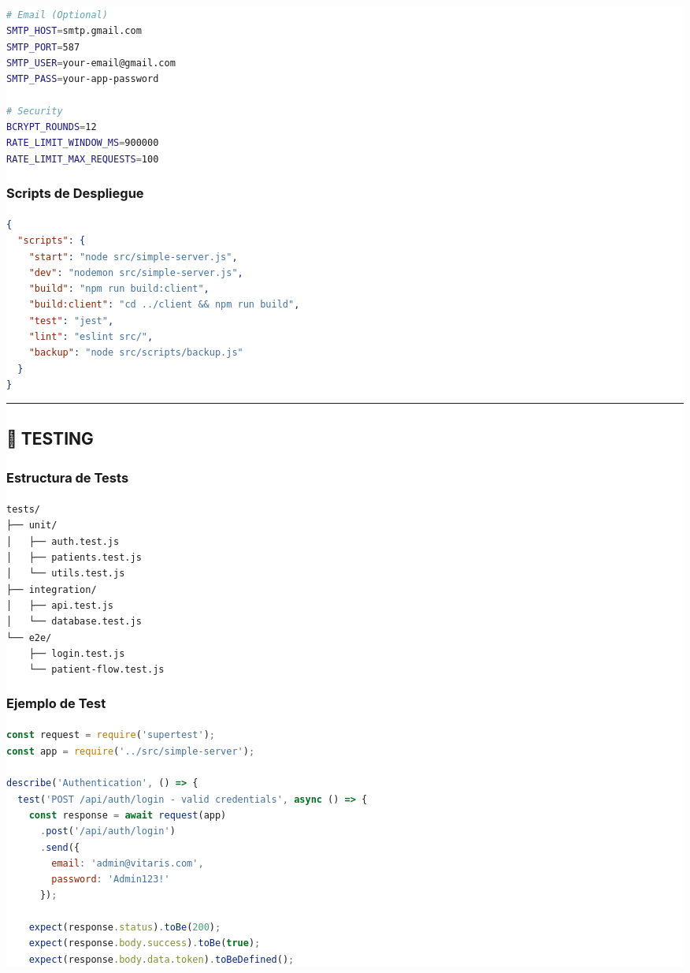 ```bash
# Email (Optional)
SMTP_HOST=smtp.gmail.com
SMTP_PORT=587
SMTP_USER=your-email@gmail.com
SMTP_PASS=your-app-password

# Security
BCRYPT_ROUNDS=12
RATE_LIMIT_WINDOW_MS=900000
RATE_LIMIT_MAX_REQUESTS=100
```

### **Scripts de Despliegue**
```json
{
  "scripts": {
    "start": "node src/simple-server.js",
    "dev": "nodemon src/simple-server.js",
    "build": "npm run build:client",
    "build:client": "cd ../client && npm run build",
    "test": "jest",
    "lint": "eslint src/",
    "backup": "node src/scripts/backup.js"
  }
}
```

---

## 🧪 TESTING

### **Estructura de Tests**
```
tests/
├── unit/
│   ├── auth.test.js
│   ├── patients.test.js
│   └── utils.test.js
├── integration/
│   ├── api.test.js
│   └── database.test.js
└── e2e/
    ├── login.test.js
    └── patient-flow.test.js
```

### **Ejemplo de Test**
```javascript
const request = require('supertest');
const app = require('../src/simple-server');

describe('Authentication', () => {
  test('POST /api/auth/login - valid credentials', async () => {
    const response = await request(app)
      .post('/api/auth/login')
      .send({
        email: 'admin@vitaris.com',
        password: 'Admin123!'
      });
    
    expect(response.status).toBe(200);
    expect(response.body.success).toBe(true);
    expect(response.body.data.token).toBeDefined();
```